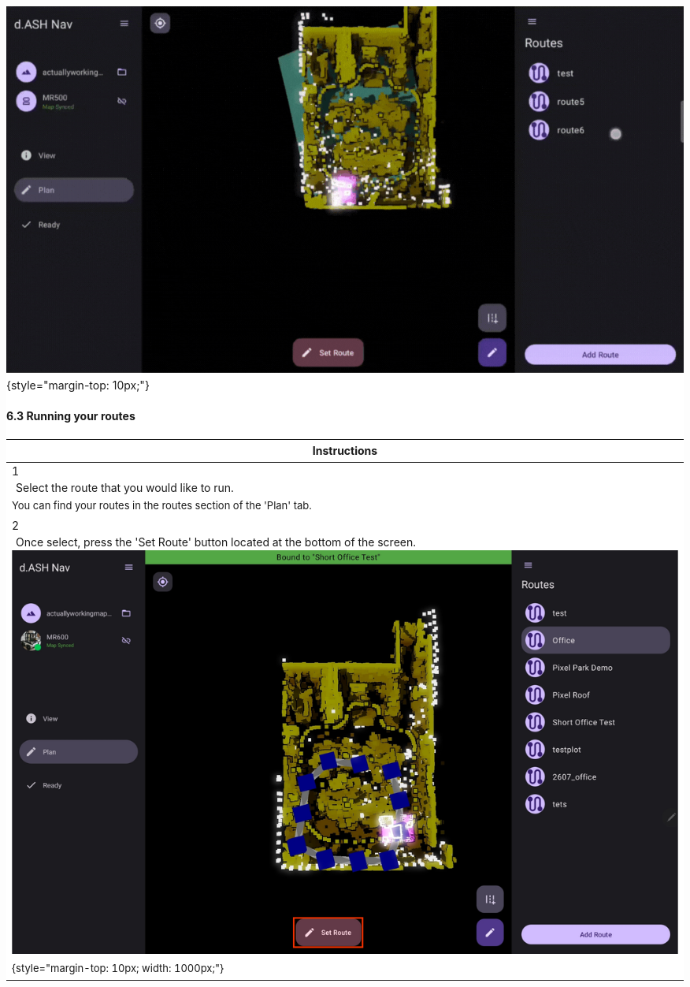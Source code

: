 ![Edit Route GIF](img/edit-route.gif){style="margin-top: 10px;"}

<div id="section6_3"></div>

#### 6.3 Running your routes
| Instructions |
| ------- | 
| <div class="instructions-div"><div class="instruction-circle">1</div><p style="margin: 0; margin-left: 5px;">Select the route that you would like to run.</p></div><font size="3"><font size='2'>You can find your routes in the routes section of the 'Plan' tab.|
| <div class="instructions-div"><div class="instruction-circle">2</div><p style="margin: 0; margin-left: 5px;">Once select, press the 'Set Route' button located at the bottom of the screen.</p></div><font size="3"><font size="2">![Run Route View](img/run-route-view.png){style="margin-top: 10px; width: 1000px;"}|